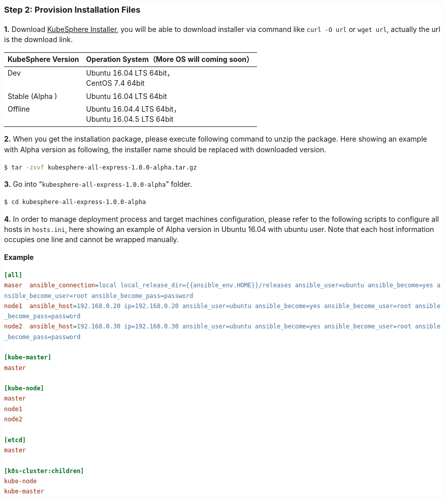 
###  Step 2: Provision Installation Files


**1.**  Download <a href="https://kubesphere.io/download/" target="_blank">KubeSphere Installer</a>, you will be able to download installer via command like `curl -O url` or `wget url`, actually the url is the download link.

|KubeSphere Version|Operation System（More OS will coming soon）|
|--------------|-------|
|Dev |Ubuntu 16.04 LTS 64bit， <br> CentOS 7.4 64bit| 
|Stable (Alpha )|Ubuntu 16.04 LTS 64bit| 
|Offline |Ubuntu 16.04.4 LTS 64bit，<br> Ubuntu 16.04.5 LTS 64bit|

**2.**  When you get the installation package, please execute following command to unzip the package. Here showing an example with Alpha version as following, the installer name should be replaced with downloaded version.

```bash
$ tar -zxvf kubesphere-all-express-1.0.0-alpha.tar.gz
```

**3.** Go into “`kubesphere-all-express-1.0.0-alpha`” folder.

```bash
$ cd kubesphere-all-express-1.0.0-alpha
```


**4.** In order to manage deployment process and target machines configuration, please refer to the following scripts to configure all hosts in `hosts.ini`, here showing an example of Alpha version in Ubuntu 16.04 with ubuntu user. Note that each host information occupies one line and cannot be wrapped manually.


**Example**

```ini
[all]
maser  ansible_connection=local local_release_dir={{ansible_env.HOME}}/releases ansible_user=ubuntu ansible_become=yes ansible_become_user=root ansible_become_pass=password
node1  ansible_host=192.168.0.20 ip=192.168.0.20 ansible_user=ubuntu ansible_become=yes ansible_become_user=root ansible_become_pass=password
node2  ansible_host=192.168.0.30 ip=192.168.0.30 ansible_user=ubuntu ansible_become=yes ansible_become_user=root ansible_become_pass=password

[kube-master]
master

[kube-node]
master
node1
node2

[etcd]
master

[k8s-cluster:children]
kube-node
kube-master
```
